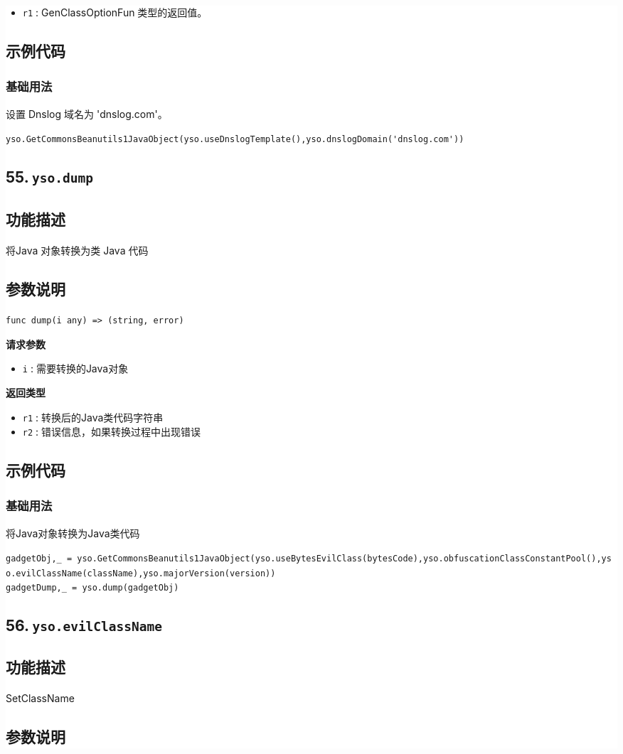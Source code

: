 - `r1` : GenClassOptionFun 类型的返回值。

## 示例代码

### 基础用法

设置 Dnslog 域名为 'dnslog.com'。

```yaklang
yso.GetCommonsBeanutils1JavaObject(yso.useDnslogTemplate(),yso.dnslogDomain('dnslog.com'))
```

## 55. `yso.dump`

## 功能描述

将Java 对象转换为类 Java 代码

## 参数说明

```
func dump(i any) => (string, error)
```

**请求参数**

- `i` : 需要转换的Java对象

**返回类型**

- `r1` : 转换后的Java类代码字符串
- `r2` : 错误信息，如果转换过程中出现错误

## 示例代码

### 基础用法

将Java对象转换为Java类代码

```yaklang
gadgetObj,_ = yso.GetCommonsBeanutils1JavaObject(yso.useBytesEvilClass(bytesCode),yso.obfuscationClassConstantPool(),yso.evilClassName(className),yso.majorVersion(version))
gadgetDump,_ = yso.dump(gadgetObj)
```

## 56. `yso.evilClassName`

## 功能描述

SetClassName

## 参数说明
